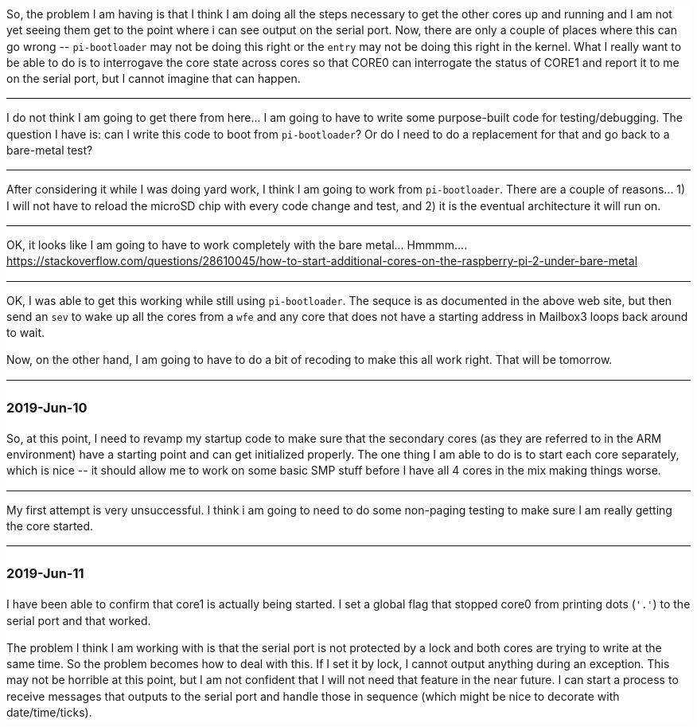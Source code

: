 
So, the problem I am having is that I think I am doing all the steps necessary to get the other cores up and running and I am not yet seeing them get to the point where i can see output on the serial port.  Now, there are only a couple of places where this can go wrong -- `pi-bootloader` may not be doing this right or the `entry` may not be doing this right in the kernel.  What I really want to be able to do is to interrogave the core state across cores so that CORE0 can interrogate the status of CORE1 and report it to me on the serial port, but I cannot imagine that can happen.

---

I do not think I am going to get there from here...  I am going to have to write some purpose-built code for testing/debugging.  The question I have is: can I write this code to boot from `pi-bootloader`?  Or do I need to do a replacement for that and go back to a bare-metal test?

---

After considering it while I was doing yard work, I think I am going to work from `pi-bootloader`.  There are a couple of reasons...  1) I will not have to reload the microSD chip with every code change and test, and 2) it is the eventual architecture it will run on.

---

OK, it looks like I am going to have to work completely with the bare metal...  Hmmmm....  https://stackoverflow.com/questions/28610045/how-to-start-additional-cores-on-the-raspberry-pi-2-under-bare-metal

---

OK, I was able to get this working while still using `pi-bootloader`.  The sequce is as documented in the above web site, but then send an `sev` to wake up all the cores from a `wfe` and any core that does not have a starting address in Mailbox3 loops back around to wait.

Now, on the other hand, I am going to have to do a bit of recoding to make this all work right.  That will be tomorrow.

---

### 2019-Jun-10

So, at this point, I need to revamp my startup code to make sure that the secondary cores (as they are referred to in the ARM environment) have a starting point and can get initialized properly.  The one thing I am able to do is to start each core separately, which is nice -- it should allow me to work on some basic SMP stuff before I have all 4 cores in the mix making things worse.

---

My first attempt is very unsuccessful.  I think i am going to need to do some non-paging testing to make sure I am really getting the core started.

---

### 2019-Jun-11

I have been able to confirm that core1 is actually being started.  I set a global flag that stopped core0 from printing dots (`'.'`) to the serial port and that worked.

The problem I think I am working with is that the serial port is not protected by a lock and both cores are trying to write at the same time.  So the problem becomes how to deal with this.  If I set it by lock, I cannot output anything during an exception.  This may not be horrible at this point, but I am not confident that I will not need that feature in the near future.  I can start a process to receive messages that outputs to the serial port and handle those in sequence (which might be nice to decorate with date/time/ticks).
